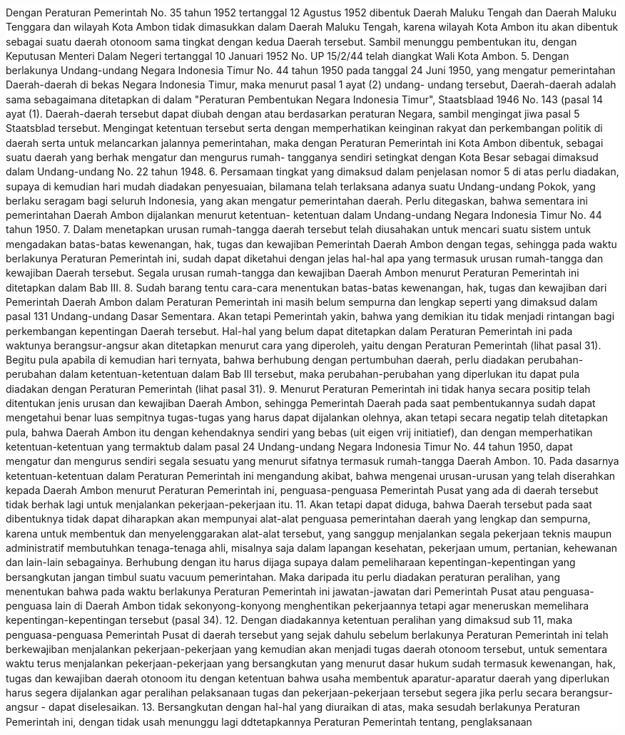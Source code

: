 Dengan Peraturan Pemerintah No. 35 tahun 1952 tertanggal 12 Agustus 1952 dibentuk Daerah Maluku Tengah dan Daerah Maluku Tenggara dan wilayah Kota Ambon tidak dimasukkan dalam Daerah Maluku Tengah, karena wilayah Kota Ambon itu akan dibentuk sebagai suatu daerah otonoom sama tingkat dengan kedua Daerah tersebut. Sambil menunggu pembentukan itu, dengan Keputusan Menteri Dalam Negeri tertanggal 10 Januari 1952 No. UP 15/2/44 telah diangkat Wali Kota Ambon. 5. Dengan berlakunya Undang-undang Negara Indonesia Timur No. 44 tahun 1950 pada tanggal 24 Juni 1950, yang mengatur pemerintahan Daerah-daerah di bekas Negara Indonesia Timur, maka menurut pasal 1 ayat (2) undang- undang tersebut, Daerah-daerah adalah sama sebagaimana ditetapkan di dalam "Peraturan Pembentukan Negara Indonesia Timur", Staatsblaad 1946 No. 143 (pasal 14 ayat (1). Daerah-daerah tersebut dapat diubah dengan atau berdasarkan peraturan Negara, sambil mengingat jiwa pasal 5 Staatsblad tersebut. Mengingat ketentuan tersebut serta dengan memperhatikan keinginan rakyat dan perkembangan politik di daerah serta untuk melancarkan jalannya pemerintahan, maka dengan Peraturan Pemerintah ini Kota Ambon dibentuk, sebagai suatu daerah yang berhak mengatur dan mengurus rumah- tangganya sendiri setingkat dengan Kota Besar sebagai dimaksud dalam Undang-undang No. 22 tahun 1948. 6. Persamaan tingkat yang dimaksud dalam penjelasan nomor 5 di atas perlu diadakan, supaya di kemudian hari mudah diadakan penyesuaian, bilamana telah terlaksana adanya suatu Undang-undang Pokok, yang berlaku seragam bagi seluruh Indonesia, yang akan mengatur pemerintahan daerah. Perlu ditegaskan, bahwa sementara ini pemerintahan Daerah Ambon dijalankan menurut ketentuan- ketentuan dalam Undang-undang Negara Indonesia Timur No. 44 tahun 1950. 7. Dalam menetapkan urusan rumah-tangga daerah tersebut telah diusahakan untuk mencari suatu sistem untuk mengadakan batas-batas kewenangan, hak, tugas dan kewajiban Pemerintah Daerah Ambon dengan tegas, sehingga pada waktu berlakunya Peraturan Pemerintah ini, sudah dapat diketahui dengan jelas hal-hal apa yang termasuk urusan rumah-tangga dan kewajiban Daerah tersebut. Segala urusan rumah-tangga dan kewajiban Daerah Ambon menurut Peraturan Pemerintah ini ditetapkan dalam Bab III. 8. Sudah barang tentu cara-cara menentukan batas-batas kewenangan, hak, tugas dan kewajiban dari Pemerintah Daerah Ambon dalam Peraturan Pemerintah ini masih belum sempurna dan lengkap seperti yang dimaksud dalam pasal 131 Undang-undang Dasar Sementara. Akan tetapi Pemerintah yakin, bahwa yang demikian itu tidak menjadi rintangan bagi perkembangan kepentingan Daerah tersebut. Hal-hal yang belum dapat ditetapkan dalam Peraturan Pemerintah ini pada waktunya berangsur-angsur akan ditetapkan menurut cara yang diperoleh, yaitu dengan Peraturan Pemerintah (lihat pasal 31). Begitu pula apabila di kemudian hari ternyata, bahwa berhubung dengan pertumbuhan daerah, perlu diadakan perubahan- perubahan dalam ketentuan-ketentuan dalam Bab III tersebut, maka perubahan-perubahan yang diperlukan itu dapat pula diadakan dengan Peraturan Pemerintah (lihat pasal 31). 9. Menurut Peraturan Pemerintah ini tidak hanya secara positip telah ditentukan jenis urusan dan kewajiban Daerah Ambon, sehingga Pemerintah Daerah pada saat pembentukannya sudah dapat mengetahui benar luas sempitnya tugas-tugas yang harus dapat dijalankan olehnya, akan tetapi secara negatip telah ditetapkan pula, bahwa Daerah Ambon itu dengan kehendaknya sendiri yang bebas (uit eigen vrij initiatief), dan dengan memperhatikan ketentuan-ketentuan yang termaktub dalam pasal 24 Undang-undang Negara Indonesia Timur No. 44 tahun 1950, dapat mengatur dan mengurus sendiri segala sesuatu yang menurut sifatnya termasuk rumah-tangga Daerah Ambon. 10. Pada dasarnya ketentuan-ketentuan dalam Peraturan Pemerintah ini mengandung akibat, bahwa mengenai urusan-urusan yang telah diserahkan kepada Daerah Ambon menurut Peraturan Pemerintah ini, penguasa-penguasa Pemerintah Pusat yang ada di daerah tersebut tidak berhak lagi untuk menjalankan pekerjaan-pekerjaan itu. 11. Akan tetapi dapat diduga, bahwa Daerah tersebut pada saat dibentuknya tidak dapat diharapkan akan mempunyai alat-alat penguasa pemerintahan daerah yang lengkap dan sempurna, karena untuk membentuk dan menyelenggarakan alat-alat tersebut, yang sanggup menjalankan segala pekerjaan teknis maupun administratif membutuhkan tenaga-tenaga ahli, misalnya saja dalam lapangan kesehatan, pekerjaan umum, pertanian, kehewanan dan lain-lain sebagainya. Berhubung dengan itu harus dijaga supaya dalam pemeliharaan kepentingan-kepentingan yang bersangkutan jangan timbul suatu vacuum pemerintahan. Maka daripada itu perlu diadakan peraturan peralihan, yang menentukan bahwa pada waktu berlakunya Peraturan Pemerintah ini jawatan-jawatan dari Pemerintah Pusat atau penguasa-penguasa lain di Daerah Ambon tidak sekonyong-konyong menghentikan pekerjaannya tetapi agar meneruskan memelihara kepentingan-kepentingan tersebut (pasal 34). 12. Dengan diadakannya ketentuan peralihan yang dimaksud sub 11, maka penguasa-penguasa Pemerintah Pusat di daerah tersebut yang sejak dahulu sebelum berlakunya Peraturan Pemerintah ini telah berkewajiban menjalankan pekerjaan-pekerjaan yang kemudian akan menjadi tugas daerah otonoom tersebut, untuk sementara waktu terus menjalankan pekerjaan-pekerjaan yang bersangkutan yang menurut dasar hukum sudah termasuk kewenangan, hak, tugas dan kewajiban daerah otonoom itu dengan ketentuan bahwa usaha membentuk aparatur-aparatur daerah yang diperlukan harus segera dijalankan agar peralihan pelaksanaan tugas dan pekerjaan-pekerjaan tersebut segera jika perlu secara berangsur-angsur - dapat diselesaikan. 13. Bersangkutan dengan hal-hal yang diuraikan di atas, maka sesudah berlakunya Peraturan Pemerintah ini, dengan tidak usah menunggu lagi ddtetapkannya Peraturan Pemerintah tentang, penglaksanaan